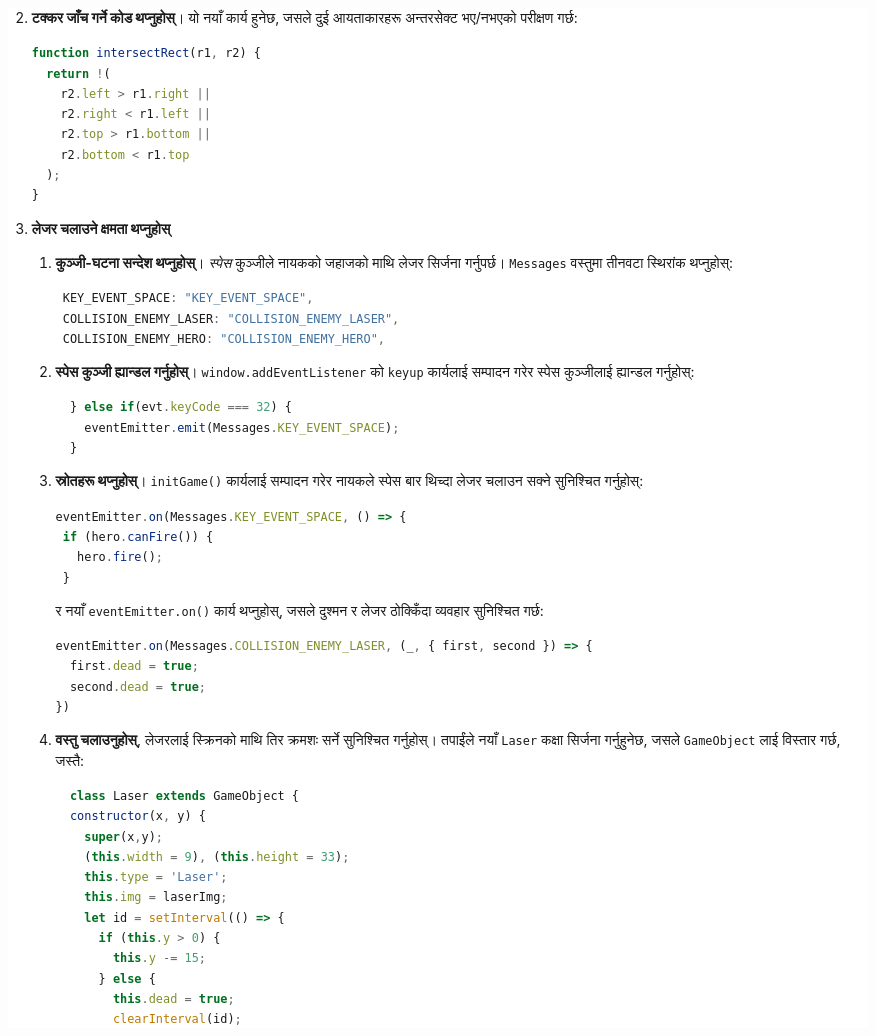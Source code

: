 2. **टक्कर जाँच गर्ने कोड थप्नुहोस्**। यो नयाँ कार्य हुनेछ, जसले दुई आयताकारहरू अन्तरसेक्ट भए/नभएको परीक्षण गर्छ:

    ```javascript
    function intersectRect(r1, r2) {
      return !(
        r2.left > r1.right ||
        r2.right < r1.left ||
        r2.top > r1.bottom ||
        r2.bottom < r1.top
      );
    }
    ```

3. **लेजर चलाउने क्षमता थप्नुहोस्**
   1. **कुञ्जी-घटना सन्देश थप्नुहोस्**। *स्पेस* कुञ्जीले नायकको जहाजको माथि लेजर सिर्जना गर्नुपर्छ। `Messages` वस्तुमा तीनवटा स्थिरांक थप्नुहोस्:

       ```javascript
        KEY_EVENT_SPACE: "KEY_EVENT_SPACE",
        COLLISION_ENEMY_LASER: "COLLISION_ENEMY_LASER",
        COLLISION_ENEMY_HERO: "COLLISION_ENEMY_HERO",
       ```

   1. **स्पेस कुञ्जी ह्यान्डल गर्नुहोस्**। `window.addEventListener` को `keyup` कार्यलाई सम्पादन गरेर स्पेस कुञ्जीलाई ह्यान्डल गर्नुहोस्:

      ```javascript
        } else if(evt.keyCode === 32) {
          eventEmitter.emit(Messages.KEY_EVENT_SPACE);
        }
      ```

    1. **स्रोतहरू थप्नुहोस्**। `initGame()` कार्यलाई सम्पादन गरेर नायकले स्पेस बार थिच्दा लेजर चलाउन सक्ने सुनिश्चित गर्नुहोस्:

       ```javascript
       eventEmitter.on(Messages.KEY_EVENT_SPACE, () => {
        if (hero.canFire()) {
          hero.fire();
        }
       ```

       र नयाँ `eventEmitter.on()` कार्य थप्नुहोस्, जसले दुश्मन र लेजर ठोक्किँदा व्यवहार सुनिश्चित गर्छ:

          ```javascript
          eventEmitter.on(Messages.COLLISION_ENEMY_LASER, (_, { first, second }) => {
            first.dead = true;
            second.dead = true;
          })
          ```

   1. **वस्तु चलाउनुहोस्**, लेजरलाई स्क्रिनको माथि तिर क्रमशः सर्ने सुनिश्चित गर्नुहोस्। तपाईंले नयाँ `Laser` कक्षा सिर्जना गर्नुहुनेछ, जसले `GameObject` लाई विस्तार गर्छ, जस्तै:

      ```javascript
        class Laser extends GameObject {
        constructor(x, y) {
          super(x,y);
          (this.width = 9), (this.height = 33);
          this.type = 'Laser';
          this.img = laserImg;
          let id = setInterval(() => {
            if (this.y > 0) {
              this.y -= 15;
            } else {
              this.dead = true;
              clearInterval(id);